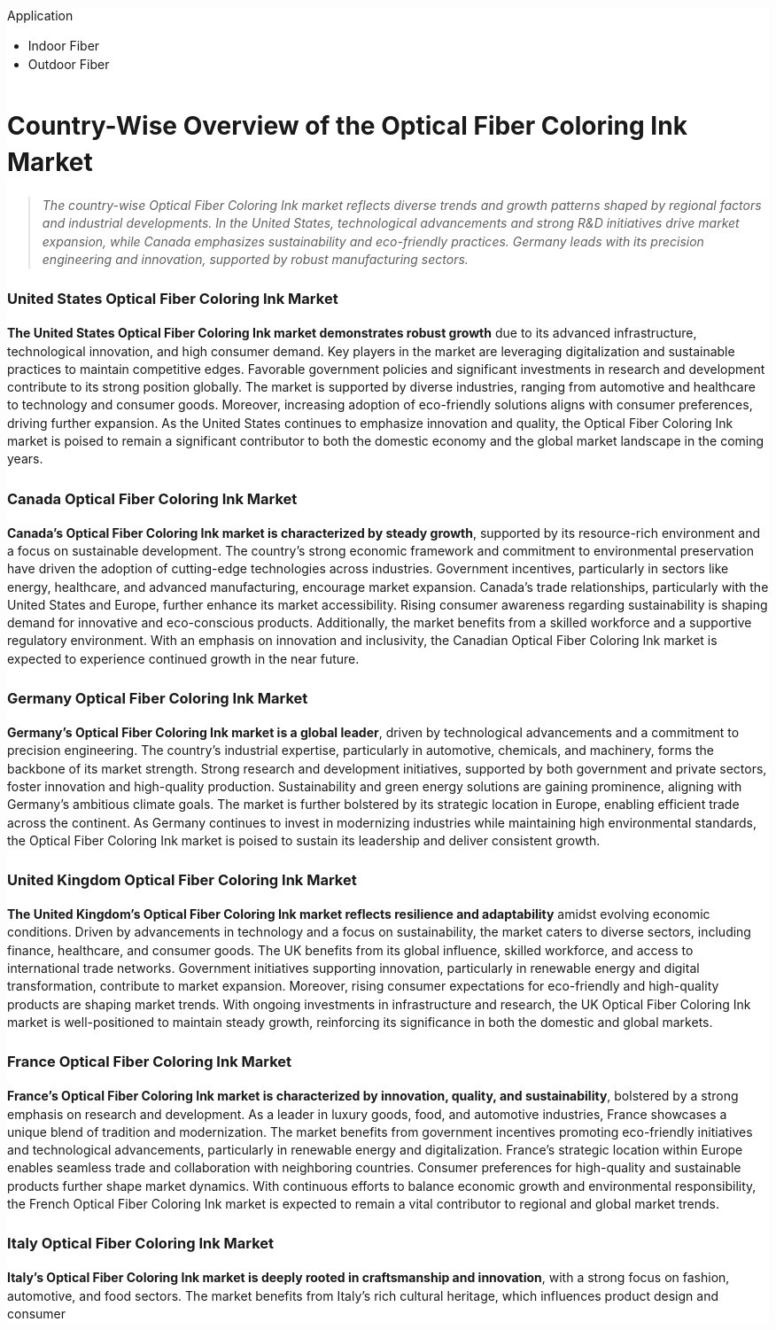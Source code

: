 Application</h3><ul><li>Indoor Fiber</li><li>Outdoor Fiber</li></ul><h1><span class="">Country-Wise Overview of the Optical Fiber Coloring Ink Market<br /></span></h1><blockquote><p><em><span class="">The country-wise Optical Fiber Coloring Ink market reflects diverse trends and growth patterns shaped by regional factors and industrial developments. In the United States, technological advancements and strong R&amp;D initiatives drive market expansion, while Canada emphasizes sustainability and eco-friendly practices. Germany leads with its precision engineering and innovation, supported by robust manufacturing sectors.</span></em></p></blockquote><h3><strong>United States Optical Fiber Coloring Ink Market</strong></h3><p><strong>The United States Optical Fiber Coloring Ink market demonstrates robust growth</strong> due to its advanced infrastructure, technological innovation, and high consumer demand. Key players in the market are leveraging digitalization and sustainable practices to maintain competitive edges. Favorable government policies and significant investments in research and development contribute to its strong position globally. The market is supported by diverse industries, ranging from automotive and healthcare to technology and consumer goods. Moreover, increasing adoption of eco-friendly solutions aligns with consumer preferences, driving further expansion. As the United States continues to emphasize innovation and quality, the Optical Fiber Coloring Ink market is poised to remain a significant contributor to both the domestic economy and the global market landscape in the coming years.</p><h3><strong>Canada Optical Fiber Coloring Ink Market</strong></h3><p><strong>Canada&rsquo;s Optical Fiber Coloring Ink market is characterized by steady growth</strong>, supported by its resource-rich environment and a focus on sustainable development. The country&rsquo;s strong economic framework and commitment to environmental preservation have driven the adoption of cutting-edge technologies across industries. Government incentives, particularly in sectors like energy, healthcare, and advanced manufacturing, encourage market expansion. Canada&rsquo;s trade relationships, particularly with the United States and Europe, further enhance its market accessibility. Rising consumer awareness regarding sustainability is shaping demand for innovative and eco-conscious products. Additionally, the market benefits from a skilled workforce and a supportive regulatory environment. With an emphasis on innovation and inclusivity, the Canadian Optical Fiber Coloring Ink market is expected to experience continued growth in the near future.</p><h3><strong>Germany Optical Fiber Coloring Ink Market</strong></h3><p><strong>Germany&rsquo;s Optical Fiber Coloring Ink market is a global leader</strong>, driven by technological advancements and a commitment to precision engineering. The country&rsquo;s industrial expertise, particularly in automotive, chemicals, and machinery, forms the backbone of its market strength. Strong research and development initiatives, supported by both government and private sectors, foster innovation and high-quality production. Sustainability and green energy solutions are gaining prominence, aligning with Germany&rsquo;s ambitious climate goals. The market is further bolstered by its strategic location in Europe, enabling efficient trade across the continent. As Germany continues to invest in modernizing industries while maintaining high environmental standards, the Optical Fiber Coloring Ink market is poised to sustain its leadership and deliver consistent growth.</p><h3><strong>United Kingdom Optical Fiber Coloring Ink Market</strong></h3><p><strong>The United Kingdom&rsquo;s Optical Fiber Coloring Ink market reflects resilience and adaptability</strong> amidst evolving economic conditions. Driven by advancements in technology and a focus on sustainability, the market caters to diverse sectors, including finance, healthcare, and consumer goods. The UK benefits from its global influence, skilled workforce, and access to international trade networks. Government initiatives supporting innovation, particularly in renewable energy and digital transformation, contribute to market expansion. Moreover, rising consumer expectations for eco-friendly and high-quality products are shaping market trends. With ongoing investments in infrastructure and research, the UK Optical Fiber Coloring Ink market is well-positioned to maintain steady growth, reinforcing its significance in both the domestic and global markets.</p><h3><strong>France Optical Fiber Coloring Ink Market</strong></h3><p><strong>France&rsquo;s Optical Fiber Coloring Ink market is characterized by innovation, quality, and sustainability</strong>, bolstered by a strong emphasis on research and development. As a leader in luxury goods, food, and automotive industries, France showcases a unique blend of tradition and modernization. The market benefits from government incentives promoting eco-friendly initiatives and technological advancements, particularly in renewable energy and digitalization. France&rsquo;s strategic location within Europe enables seamless trade and collaboration with neighboring countries. Consumer preferences for high-quality and sustainable products further shape market dynamics. With continuous efforts to balance economic growth and environmental responsibility, the French Optical Fiber Coloring Ink market is expected to remain a vital contributor to regional and global market trends.</p><h3><strong>Italy Optical Fiber Coloring Ink Market</strong></h3><p><strong>Italy&rsquo;s Optical Fiber Coloring Ink market is deeply rooted in craftsmanship and innovation</strong>, with a strong focus on fashion, automotive, and food sectors. The market benefits from Italy&rsquo;s rich cultural heritage, which influences product design and consumer